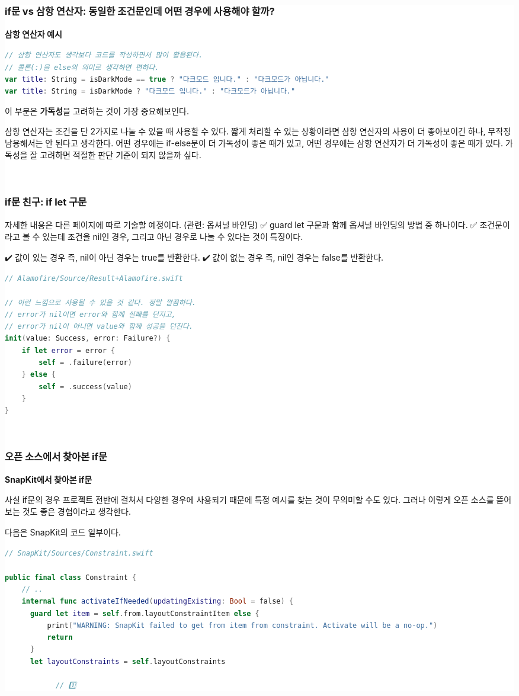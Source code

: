 ### if문 vs 삼항 연산자: 동일한 조건문인데 어떤 경우에 사용해야 할까?

**삼항 연산자 예시**

```swift
// 삼항 연산자도 생각보다 코드를 작성하면서 많이 활용된다.
// 콜론(:)을 else의 의미로 생각하면 편하다.
var title: String = isDarkMode == true ? "다크모드 입니다." : "다크모드가 아닙니다."
var title: String = isDarkMode ? "다크모드 입니다." : "다크모드가 아닙니다."
```

이 부분은 **가독성**을 고려하는 것이 가장 중요해보인다.

 

삼항 연산자는 조건을 단 2가지로 나눌 수 있을 때 사용할 수 있다. 짧게 처리할 수 있는 상황이라면 삼항 연산자의 사용이 더 좋아보이긴 하나, 무작정 남용해서는 안 된다고 생각한다. 어떤 경우에는 if-else문이 더 가독성이 좋은 때가 있고, 어떤 경우에는 삼항 연산자가 더 가독성이 좋은 때가 있다. 가독성을 잘 고려하면 적절한 판단 기준이 되지 않을까 싶다.

<br />

### if문 친구: if let 구문

자세한 내용은 다른 페이지에 따로 기술할 예정이다. (관련: 옵셔널 바인딩)
✅ guard let 구문과 함께 옵셔널 바인딩의 방법 중 하나이다.
✅ 조건문이라고 볼 수 있는데 조건을 nil인 경우, 그리고 아닌 경우로 나눌 수 있다는 것이 특징이다.

✔️ 값이 있는 경우 즉, nil이 아닌 경우는 true를 반환한다.
✔️ 값이 없는 경우 즉, nil인 경우는 false를 반환한다.


```swift
// Alamofire/Source/Result+Alamofire.swift

// 이런 느낌으로 사용될 수 있을 것 같다. 정말 깔끔하다.
// error가 nil이면 error와 함께 실패를 던지고,
// error가 nil이 아니면 value와 함께 성공을 던진다.
init(value: Success, error: Failure?) {
    if let error = error {
        self = .failure(error)
    } else {
        self = .success(value)
    }
}
```

<br />

### 오픈 소스에서 찾아본 if문

**SnapKit에서 찾아본 if문**

사실 if문의 경우 프로젝트 전반에 걸쳐서 다양한 경우에 사용되기 때문에 특정 예시를 찾는 것이 무의미할 수도 있다. 그러나 이렇게 오픈 소스를 뜯어보는 것도 좋은 경험이라고 생각한다.

다음은 SnapKit의 코드 일부이다.

```swift
// SnapKit/Sources/Constraint.swift

public final class Constraint {
	// ..
	internal func activateIfNeeded(updatingExisting: Bool = false) {
      guard let item = self.from.layoutConstraintItem else {
          print("WARNING: SnapKit failed to get from item from constraint. Activate will be a no-op.")
          return
      }
      let layoutConstraints = self.layoutConstraints

			// 1️⃣
```